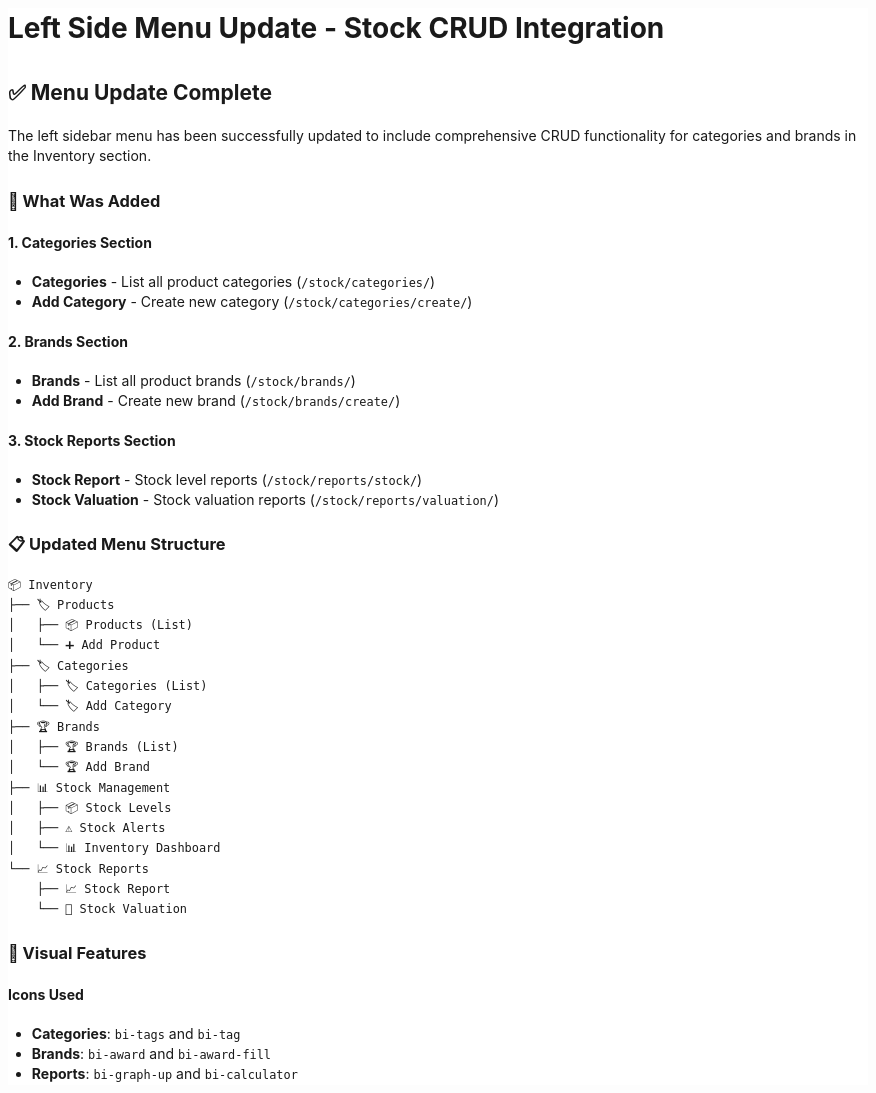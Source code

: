 # Left Side Menu Update - Stock CRUD Integration

## ✅ **Menu Update Complete**

The left sidebar menu has been successfully updated to include comprehensive CRUD functionality for categories and brands in the Inventory section.

### **🎯 What Was Added**

#### **1. Categories Section**
- **Categories** - List all product categories (`/stock/categories/`)
- **Add Category** - Create new category (`/stock/categories/create/`)

#### **2. Brands Section**
- **Brands** - List all product brands (`/stock/brands/`)
- **Add Brand** - Create new brand (`/stock/brands/create/`)

#### **3. Stock Reports Section**
- **Stock Report** - Stock level reports (`/stock/reports/stock/`)
- **Stock Valuation** - Stock valuation reports (`/stock/reports/valuation/`)

### **📋 Updated Menu Structure**

```
📦 Inventory
├── 🏷️ Products
│   ├── 📦 Products (List)
│   └── ➕ Add Product
├── 🏷️ Categories
│   ├── 🏷️ Categories (List)
│   └── 🏷️ Add Category
├── 🏆 Brands
│   ├── 🏆 Brands (List)
│   └── 🏆 Add Brand
├── 📊 Stock Management
│   ├── 📦 Stock Levels
│   ├── ⚠️ Stock Alerts
│   └── 📊 Inventory Dashboard
└── 📈 Stock Reports
    ├── 📈 Stock Report
    └── 🧮 Stock Valuation
```

### **🎨 Visual Features**

#### **Icons Used**
- **Categories**: `bi-tags` and `bi-tag`
- **Brands**: `bi-award` and `bi-award-fill`
- **Reports**: `bi-graph-up` and `bi-calculator`
